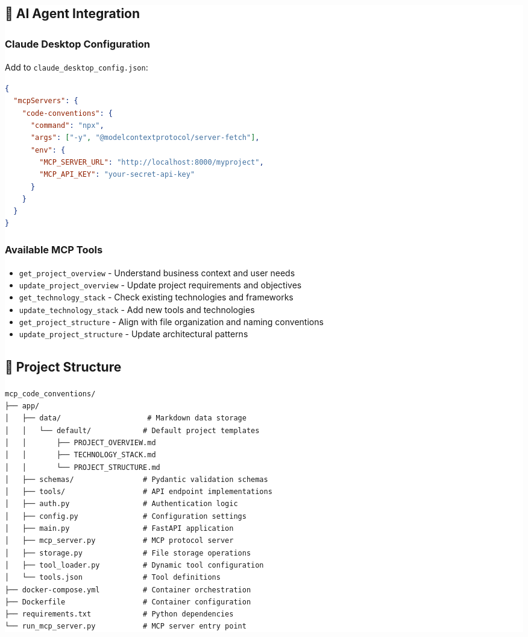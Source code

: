 ## 🤖 AI Agent Integration

### Claude Desktop Configuration
Add to `claude_desktop_config.json`:
```json
{
  "mcpServers": {
    "code-conventions": {
      "command": "npx",
      "args": ["-y", "@modelcontextprotocol/server-fetch"],
      "env": {
        "MCP_SERVER_URL": "http://localhost:8000/myproject",
        "MCP_API_KEY": "your-secret-api-key"
      }
    }
  }
}
```

### Available MCP Tools
- `get_project_overview` - Understand business context and user needs
- `update_project_overview` - Update project requirements and objectives
- `get_technology_stack` - Check existing technologies and frameworks
- `update_technology_stack` - Add new tools and technologies
- `get_project_structure` - Align with file organization and naming conventions  
- `update_project_structure` - Update architectural patterns

## 📁 Project Structure

```
mcp_code_conventions/
├── app/
│   ├── data/                    # Markdown data storage
│   │   └── default/            # Default project templates
│   │       ├── PROJECT_OVERVIEW.md
│   │       ├── TECHNOLOGY_STACK.md
│   │       └── PROJECT_STRUCTURE.md
│   ├── schemas/                # Pydantic validation schemas
│   ├── tools/                  # API endpoint implementations
│   ├── auth.py                 # Authentication logic
│   ├── config.py               # Configuration settings
│   ├── main.py                 # FastAPI application
│   ├── mcp_server.py           # MCP protocol server
│   ├── storage.py              # File storage operations
│   ├── tool_loader.py          # Dynamic tool configuration
│   └── tools.json              # Tool definitions
├── docker-compose.yml          # Container orchestration
├── Dockerfile                  # Container configuration
├── requirements.txt            # Python dependencies
└── run_mcp_server.py           # MCP server entry point
```
